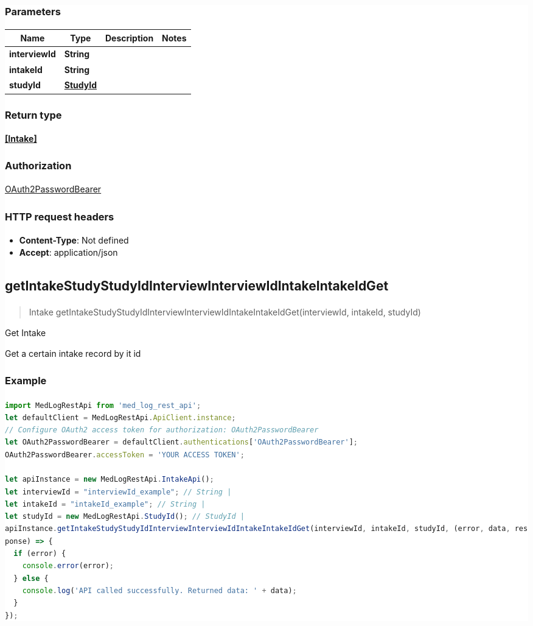 ### Parameters


Name | Type | Description  | Notes
------------- | ------------- | ------------- | -------------
 **interviewId** | **String**|  | 
 **intakeId** | **String**|  | 
 **studyId** | [**StudyId**](.md)|  | 

### Return type

[**[Intake]**](Intake.md)

### Authorization

[OAuth2PasswordBearer](../README.md#OAuth2PasswordBearer)

### HTTP request headers

- **Content-Type**: Not defined
- **Accept**: application/json


## getIntakeStudyStudyIdInterviewInterviewIdIntakeIntakeIdGet

> Intake getIntakeStudyStudyIdInterviewInterviewIdIntakeIntakeIdGet(interviewId, intakeId, studyId)

Get Intake

Get a certain intake record by it id

### Example

```javascript
import MedLogRestApi from 'med_log_rest_api';
let defaultClient = MedLogRestApi.ApiClient.instance;
// Configure OAuth2 access token for authorization: OAuth2PasswordBearer
let OAuth2PasswordBearer = defaultClient.authentications['OAuth2PasswordBearer'];
OAuth2PasswordBearer.accessToken = 'YOUR ACCESS TOKEN';

let apiInstance = new MedLogRestApi.IntakeApi();
let interviewId = "interviewId_example"; // String | 
let intakeId = "intakeId_example"; // String | 
let studyId = new MedLogRestApi.StudyId(); // StudyId | 
apiInstance.getIntakeStudyStudyIdInterviewInterviewIdIntakeIntakeIdGet(interviewId, intakeId, studyId, (error, data, response) => {
  if (error) {
    console.error(error);
  } else {
    console.log('API called successfully. Returned data: ' + data);
  }
});
```
